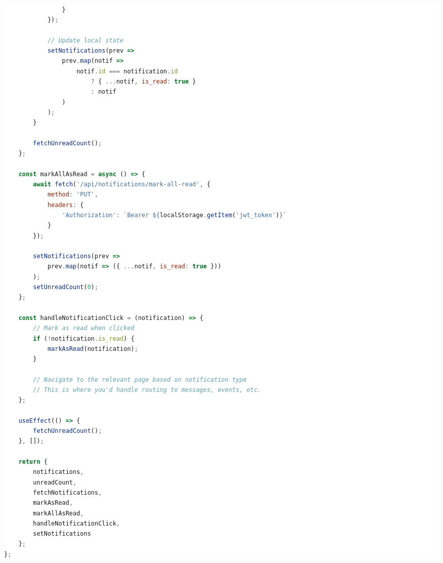 ```javascript
                }
            });

            // Update local state
            setNotifications(prev =>
                prev.map(notif =>
                    notif.id === notification.id
                        ? { ...notif, is_read: true }
                        : notif
                )
            );
        }

        fetchUnreadCount();
    };

    const markAllAsRead = async () => {
        await fetch('/api/notifications/mark-all-read', {
            method: 'PUT',
            headers: {
                'Authorization': `Bearer ${localStorage.getItem('jwt_token')}`
            }
        });

        setNotifications(prev =>
            prev.map(notif => ({ ...notif, is_read: true }))
        );
        setUnreadCount(0);
    };

    const handleNotificationClick = (notification) => {
        // Mark as read when clicked
        if (!notification.is_read) {
            markAsRead(notification);
        }

        // Navigate to the relevant page based on notification type
        // This is where you'd handle routing to messages, events, etc.
    };

    useEffect(() => {
        fetchUnreadCount();
    }, []);

    return {
        notifications,
        unreadCount,
        fetchNotifications,
        markAsRead,
        markAllAsRead,
        handleNotificationClick,
        setNotifications
    };
};
```
